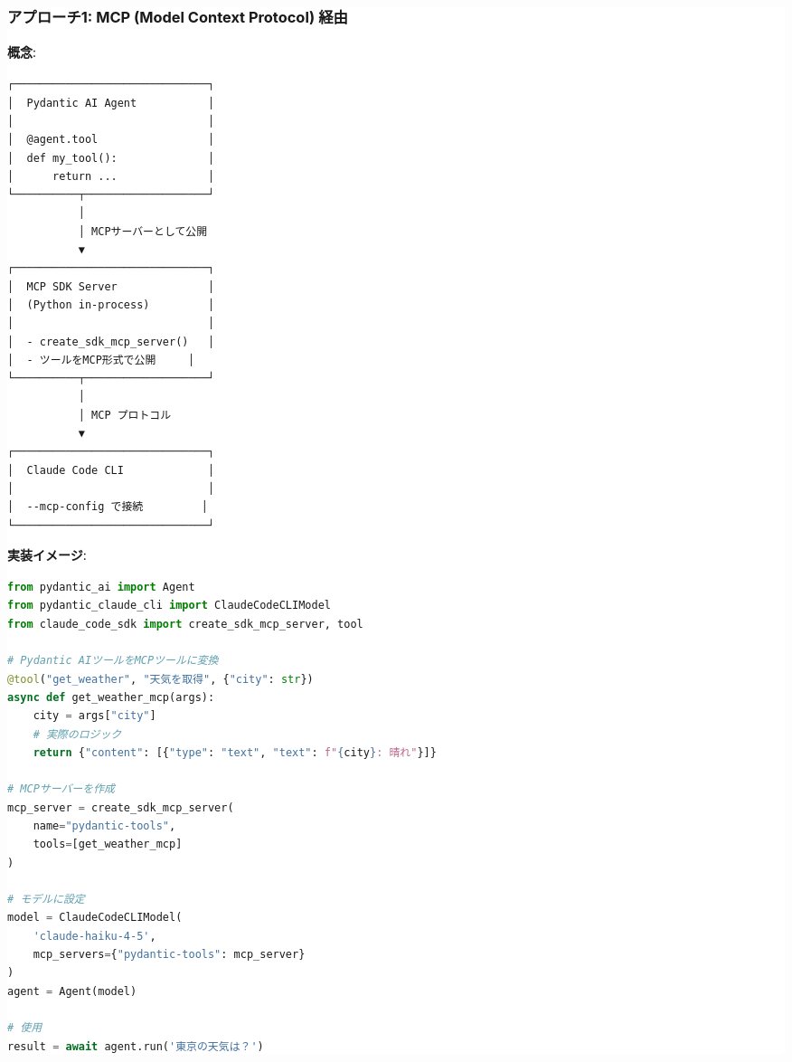 ### アプローチ1: MCP (Model Context Protocol) 経由

**概念**:

```
┌──────────────────────────────┐
│  Pydantic AI Agent           │
│                              │
│  @agent.tool                 │
│  def my_tool():              │
│      return ...              │
└──────────┬───────────────────┘
           │
           │ MCPサーバーとして公開
           ▼
┌──────────────────────────────┐
│  MCP SDK Server              │
│  (Python in-process)         │
│                              │
│  - create_sdk_mcp_server()   │
│  - ツールをMCP形式で公開     │
└──────────┬───────────────────┘
           │
           │ MCP プロトコル
           ▼
┌──────────────────────────────┐
│  Claude Code CLI             │
│                              │
│  --mcp-config で接続         │
└──────────────────────────────┘
```

**実装イメージ**:

```python
from pydantic_ai import Agent
from pydantic_claude_cli import ClaudeCodeCLIModel
from claude_code_sdk import create_sdk_mcp_server, tool

# Pydantic AIツールをMCPツールに変換
@tool("get_weather", "天気を取得", {"city": str})
async def get_weather_mcp(args):
    city = args["city"]
    # 実際のロジック
    return {"content": [{"type": "text", "text": f"{city}: 晴れ"}]}

# MCPサーバーを作成
mcp_server = create_sdk_mcp_server(
    name="pydantic-tools",
    tools=[get_weather_mcp]
)

# モデルに設定
model = ClaudeCodeCLIModel(
    'claude-haiku-4-5',
    mcp_servers={"pydantic-tools": mcp_server}
)
agent = Agent(model)

# 使用
result = await agent.run('東京の天気は？')
```
